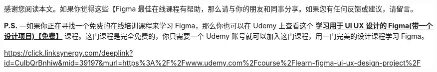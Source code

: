 感谢您阅读本文。如果你觉得这些【Figma 最佳在线课程有帮助，那么请与你的朋友和同事分享。如果您有任何反馈或建议，请留言。

**P.S.** —如果你正在寻找一个免费的在线培训课程来学习 Figma，那么你也可以在 Udemy 上查看这个 [**学习用于 UI UX 设计的 Figma(带一个设计项目)【免费】**](https://click.linksynergy.com/deeplink?id=CuIbQrBnhiw&mid=39197&murl=https%3A%2F%2Fwww.udemy.com%2Fcourse%2Flearn-figma-ui-ux-design-project%2F) 课程。这门课程是完全免费的，你只需要一个 Udemy 账号就可以加入这门课程，用一门完美的设计课程学习 Figma。

<https://click.linksynergy.com/deeplink?id=CuIbQrBnhiw&mid=39197&murl=https%3A%2F%2Fwww.udemy.com%2Fcourse%2Flearn-figma-ui-ux-design-project%2F> 